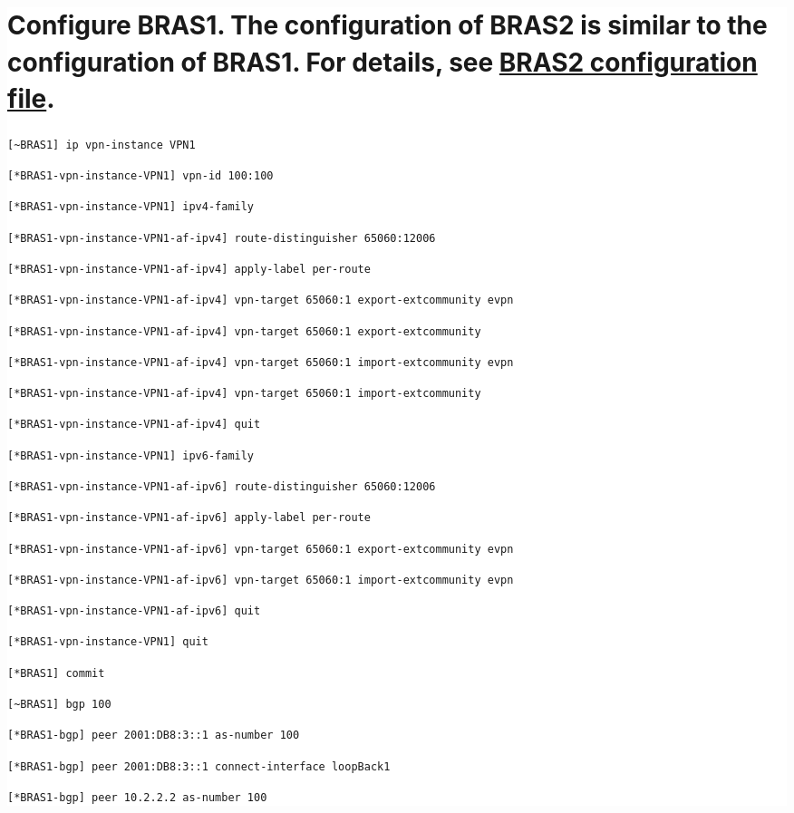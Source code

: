    
   # Configure BRAS1. The configuration of BRAS2 is similar to the configuration of BRAS1. For details, see [BRAS2 configuration file](#EN-US_TASK_0000001118405358__config_02).
   
   ```
   [~BRAS1] ip vpn-instance VPN1
   ```
   ```
   [*BRAS1-vpn-instance-VPN1] vpn-id 100:100
   ```
   ```
   [*BRAS1-vpn-instance-VPN1] ipv4-family
   ```
   ```
   [*BRAS1-vpn-instance-VPN1-af-ipv4] route-distinguisher 65060:12006 
   ```
   ```
   [*BRAS1-vpn-instance-VPN1-af-ipv4] apply-label per-route 
   ```
   ```
   [*BRAS1-vpn-instance-VPN1-af-ipv4] vpn-target 65060:1 export-extcommunity evpn 
   ```
   ```
   [*BRAS1-vpn-instance-VPN1-af-ipv4] vpn-target 65060:1 export-extcommunity
   ```
   ```
   [*BRAS1-vpn-instance-VPN1-af-ipv4] vpn-target 65060:1 import-extcommunity evpn 
   ```
   ```
   [*BRAS1-vpn-instance-VPN1-af-ipv4] vpn-target 65060:1 import-extcommunity
   ```
   ```
   [*BRAS1-vpn-instance-VPN1-af-ipv4] quit
   ```
   ```
   [*BRAS1-vpn-instance-VPN1] ipv6-family
   ```
   ```
   [*BRAS1-vpn-instance-VPN1-af-ipv6] route-distinguisher 65060:12006 
   ```
   ```
   [*BRAS1-vpn-instance-VPN1-af-ipv6] apply-label per-route 
   ```
   ```
   [*BRAS1-vpn-instance-VPN1-af-ipv6] vpn-target 65060:1 export-extcommunity evpn 
   ```
   ```
   [*BRAS1-vpn-instance-VPN1-af-ipv6] vpn-target 65060:1 import-extcommunity evpn 
   ```
   ```
   [*BRAS1-vpn-instance-VPN1-af-ipv6] quit
   ```
   ```
   [*BRAS1-vpn-instance-VPN1] quit
   ```
   ```
   [*BRAS1] commit
   ```
   ```
   [~BRAS1] bgp 100
   ```
   ```
   [*BRAS1-bgp] peer 2001:DB8:3::1 as-number 100
   ```
   ```
   [*BRAS1-bgp] peer 2001:DB8:3::1 connect-interface loopBack1
   ```
   ```
   [*BRAS1-bgp] peer 10.2.2.2 as-number 100
   ```
   ```
   ```